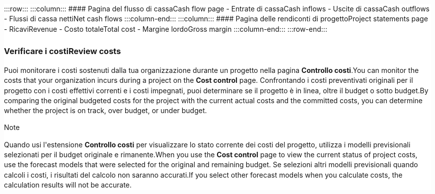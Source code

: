 :::row:::
    :::column:::
        #### <a name="cash-flow-page"></a><span data-ttu-id="d1ac5-416">Pagina del flusso di cassa</span><span class="sxs-lookup"><span data-stu-id="d1ac5-416">Cash flow page</span></span>
        - <span data-ttu-id="d1ac5-417">Entrate di cassa</span><span class="sxs-lookup"><span data-stu-id="d1ac5-417">Cash inflows</span></span> 
        - <span data-ttu-id="d1ac5-418">Uscite di cassa</span><span class="sxs-lookup"><span data-stu-id="d1ac5-418">Cash outflows</span></span>
        - <span data-ttu-id="d1ac5-419">Flussi di cassa netti</span><span class="sxs-lookup"><span data-stu-id="d1ac5-419">Net cash flows</span></span>
    :::column-end:::
    :::column:::
        #### <a name="project-statements-page"></a><span data-ttu-id="d1ac5-420">Pagina delle rendiconti di progetto</span><span class="sxs-lookup"><span data-stu-id="d1ac5-420">Project statements page</span></span>
        - <span data-ttu-id="d1ac5-421">Ricavi</span><span class="sxs-lookup"><span data-stu-id="d1ac5-421">Revenue</span></span>
        - <span data-ttu-id="d1ac5-422">Costo totale</span><span class="sxs-lookup"><span data-stu-id="d1ac5-422">Total cost</span></span>
        - <span data-ttu-id="d1ac5-423">Margine lordo</span><span class="sxs-lookup"><span data-stu-id="d1ac5-423">Gross margin</span></span>
    :::column-end:::
:::row-end:::

### <a name="review-costs"></a><span data-ttu-id="d1ac5-424">Verificare i costi</span><span class="sxs-lookup"><span data-stu-id="d1ac5-424">Review costs</span></span>

<span data-ttu-id="d1ac5-425">Puoi monitorare i costi sostenuti dalla tua organizzazione durante un progetto nella pagina **Controllo costi**.</span><span class="sxs-lookup"><span data-stu-id="d1ac5-425">You can monitor the costs that your organization incurs during a project on the **Cost control** page.</span></span> <span data-ttu-id="d1ac5-426">Confrontando i costi preventivati originali per il progetto con i costi effettivi correnti e i costi impegnati, puoi determinare se il progetto è in linea, oltre il budget o sotto budget.</span><span class="sxs-lookup"><span data-stu-id="d1ac5-426">By comparing the original budgeted costs for the project with the current actual costs and the committed costs, you can determine whether the project is on track, over budget, or under budget.</span></span> 

> [!NOTE] 
> <span data-ttu-id="d1ac5-427">Quando usi l'estensione **Controllo costi** per visualizzare lo stato corrente dei costi del progetto, utilizza i modelli previsionali selezionati per il budget originale e rimanente.</span><span class="sxs-lookup"><span data-stu-id="d1ac5-427">When you use the **Cost control** page to view the current status of project costs, use the forecast models that were selected for the original and remaining budget.</span></span> <span data-ttu-id="d1ac5-428">Se selezioni altri modelli previsionali quando calcoli i costi, i risultati del calcolo non saranno accurati.</span><span class="sxs-lookup"><span data-stu-id="d1ac5-428">If you select other forecast models when you calculate costs, the calculation results will not be accurate.</span></span>
